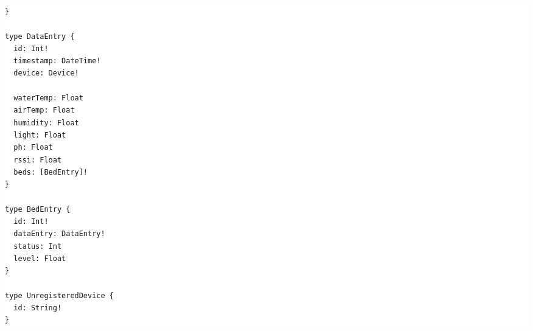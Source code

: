 ```
}

type DataEntry {
  id: Int!
  timestamp: DateTime!
  device: Device!

  waterTemp: Float
  airTemp: Float
  humidity: Float
  light: Float
  ph: Float
  rssi: Float
  beds: [BedEntry]!
}

type BedEntry {
  id: Int!
  dataEntry: DataEntry!
  status: Int
  level: Float
}

type UnregisteredDevice {
  id: String!
}
```